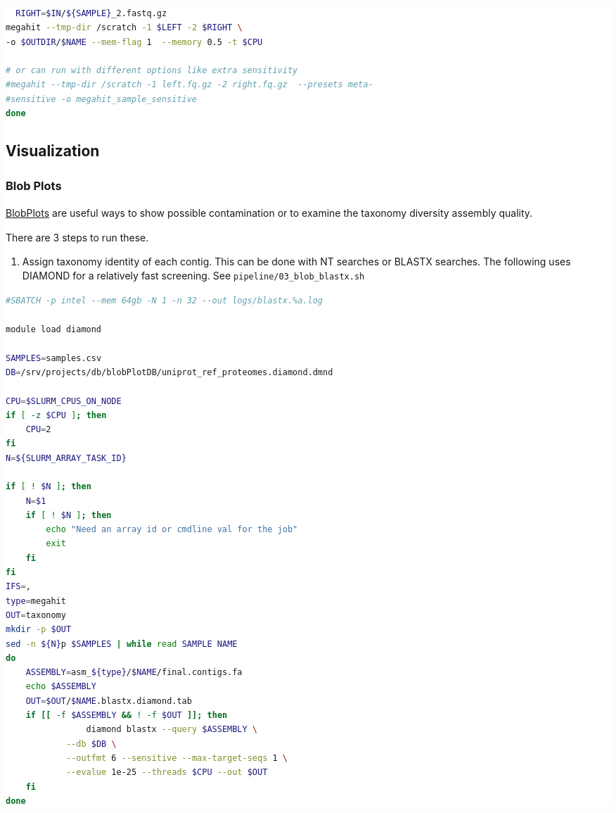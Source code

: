 ```BASH
  RIGHT=$IN/${SAMPLE}_2.fastq.gz
megahit --tmp-dir /scratch -1 $LEFT -2 $RIGHT \
-o $OUTDIR/$NAME --mem-flag 1  --memory 0.5 -t $CPU

# or can run with different options like extra sensitivity
#megahit --tmp-dir /scratch -1 left.fq.gz -2 right.fq.gz  --presets meta-
#sensitive -o megahit_sample_sensitive
done
```

## Visualization

### Blob Plots

[BlobPlots](https://blobtools.readme.io/docs/blobplot) are useful ways to show possible contamination or to examine the taxonomy diversity assembly quality.

There are 3 steps to run these.

1. Assign taxonomy identity of each contig. This can be done with NT searches or BLASTX searches. The following uses DIAMOND for a relatively fast screening.
See `pipeline/03_blob_blastx.sh`

```BASH
#SBATCH -p intel --mem 64gb -N 1 -n 32 --out logs/blastx.%a.log

module load diamond

SAMPLES=samples.csv
DB=/srv/projects/db/blobPlotDB/uniprot_ref_proteomes.diamond.dmnd

CPU=$SLURM_CPUS_ON_NODE
if [ -z $CPU ]; then
	CPU=2
fi
N=${SLURM_ARRAY_TASK_ID}

if [ ! $N ]; then
    N=$1
    if [ ! $N ]; then
        echo "Need an array id or cmdline val for the job"
        exit
    fi
fi
IFS=,
type=megahit
OUT=taxonomy
mkdir -p $OUT
sed -n ${N}p $SAMPLES | while read SAMPLE NAME
do
	ASSEMBLY=asm_${type}/$NAME/final.contigs.fa
	echo $ASSEMBLY
	OUT=$OUT/$NAME.blastx.diamond.tab
	if [[ -f $ASSEMBLY && ! -f $OUT ]]; then
    			diamond blastx --query $ASSEMBLY \
			--db $DB \
			--outfmt 6 --sensitive --max-target-seqs 1 \
			--evalue 1e-25 --threads $CPU --out $OUT
	fi
done
```

